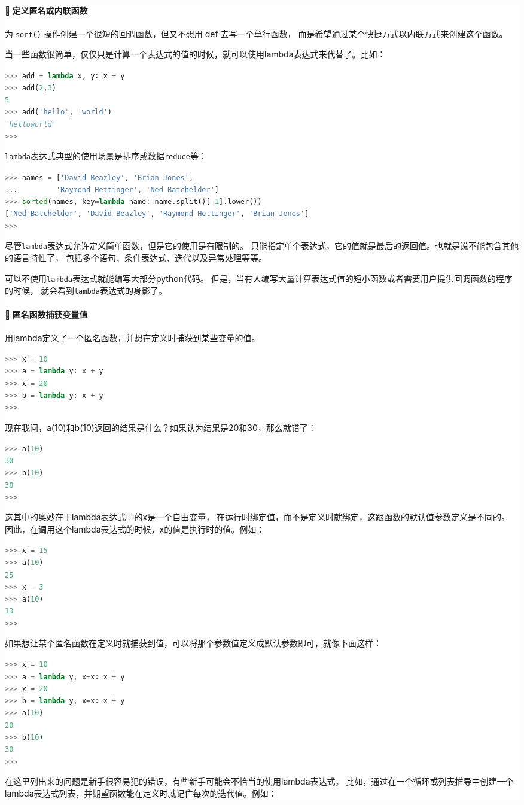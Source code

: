 #### 🎯 定义匿名或内联函数
为 `sort()` 操作创建一个很短的回调函数，但又不想用 def 去写一个单行函数， 而是希望通过某个快捷方式以内联方式来创建这个函数。

当一些函数很简单，仅仅只是计算一个表达式的值的时候，就可以使用lambda表达式来代替了。比如：
```python
>>> add = lambda x, y: x + y
>>> add(2,3)
5
>>> add('hello', 'world')
'helloworld'
>>>
```
`lambda`表达式典型的使用场景是排序或数据`reduce`等：
```python
>>> names = ['David Beazley', 'Brian Jones',
...         'Raymond Hettinger', 'Ned Batchelder']
>>> sorted(names, key=lambda name: name.split()[-1].lower())
['Ned Batchelder', 'David Beazley', 'Raymond Hettinger', 'Brian Jones']
>>>
```
尽管`lambda`表达式允许定义简单函数，但是它的使用是有限制的。 只能指定单个表达式，它的值就是最后的返回值。也就是说不能包含其他的语言特性了， 包括多个语句、条件表达式、迭代以及异常处理等等。

可以不使用`lambda`表达式就能编写大部分python代码。 但是，当有人编写大量计算表达式值的短小函数或者需要用户提供回调函数的程序的时候， 就会看到`lambda`表达式的身影了。



#### 🎯 匿名函数捕获变量值

用lambda定义了一个匿名函数，并想在定义时捕获到某些变量的值。
```python
>>> x = 10
>>> a = lambda y: x + y
>>> x = 20
>>> b = lambda y: x + y
>>>
```
现在我问，a(10)和b(10)返回的结果是什么？如果认为结果是20和30，那么就错了：
```python
>>> a(10)
30
>>> b(10)
30
>>>
```
这其中的奥妙在于lambda表达式中的x是一个自由变量， 在运行时绑定值，而不是定义时就绑定，这跟函数的默认值参数定义是不同的。 因此，在调用这个lambda表达式的时候，x的值是执行时的值。例如：
```python
>>> x = 15
>>> a(10)
25
>>> x = 3
>>> a(10)
13
>>>
```
如果想让某个匿名函数在定义时就捕获到值，可以将那个参数值定义成默认参数即可，就像下面这样：
```python
>>> x = 10
>>> a = lambda y, x=x: x + y
>>> x = 20
>>> b = lambda y, x=x: x + y
>>> a(10)
20
>>> b(10)
30
>>>
```
在这里列出来的问题是新手很容易犯的错误，有些新手可能会不恰当的使用lambda表达式。 比如，通过在一个循环或列表推导中创建一个lambda表达式列表，并期望函数能在定义时就记住每次的迭代值。例如：
```python
```